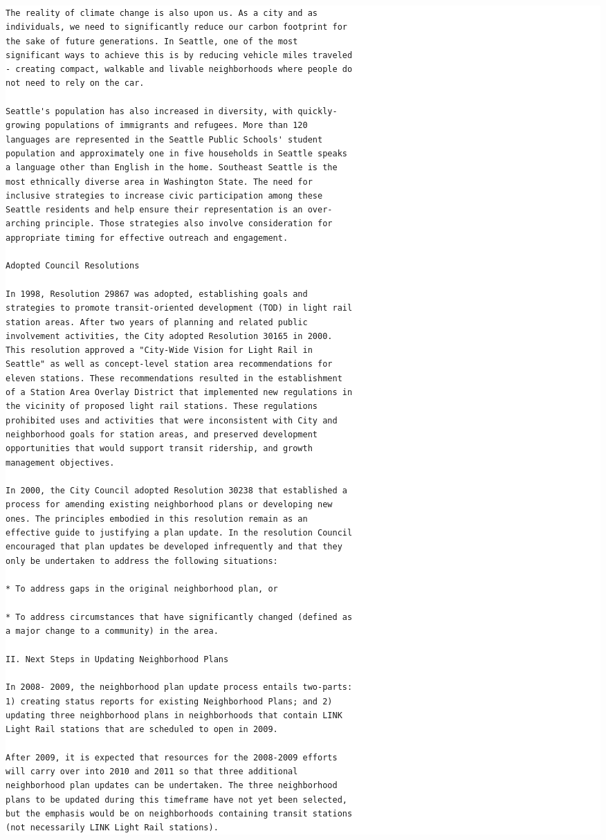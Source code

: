     The reality of climate change is also upon us. As a city and as  
    individuals, we need to significantly reduce our carbon footprint for  
    the sake of future generations. In Seattle, one of the most  
    significant ways to achieve this is by reducing vehicle miles traveled  
    - creating compact, walkable and livable neighborhoods where people do  
    not need to rely on the car.  
  
    Seattle's population has also increased in diversity, with quickly-  
    growing populations of immigrants and refugees. More than 120  
    languages are represented in the Seattle Public Schools' student  
    population and approximately one in five households in Seattle speaks  
    a language other than English in the home. Southeast Seattle is the  
    most ethnically diverse area in Washington State. The need for  
    inclusive strategies to increase civic participation among these  
    Seattle residents and help ensure their representation is an over-  
    arching principle. Those strategies also involve consideration for  
    appropriate timing for effective outreach and engagement.  
  
    Adopted Council Resolutions  
  
    In 1998, Resolution 29867 was adopted, establishing goals and  
    strategies to promote transit-oriented development (TOD) in light rail  
    station areas. After two years of planning and related public  
    involvement activities, the City adopted Resolution 30165 in 2000.  
    This resolution approved a "City-Wide Vision for Light Rail in  
    Seattle" as well as concept-level station area recommendations for  
    eleven stations. These recommendations resulted in the establishment  
    of a Station Area Overlay District that implemented new regulations in  
    the vicinity of proposed light rail stations. These regulations  
    prohibited uses and activities that were inconsistent with City and  
    neighborhood goals for station areas, and preserved development  
    opportunities that would support transit ridership, and growth  
    management objectives.  
  
    In 2000, the City Council adopted Resolution 30238 that established a  
    process for amending existing neighborhood plans or developing new  
    ones. The principles embodied in this resolution remain as an  
    effective guide to justifying a plan update. In the resolution Council  
    encouraged that plan updates be developed infrequently and that they  
    only be undertaken to address the following situations:  
  
    * To address gaps in the original neighborhood plan, or  
  
    * To address circumstances that have significantly changed (defined as  
    a major change to a community) in the area.  
  
    II. Next Steps in Updating Neighborhood Plans  
  
    In 2008- 2009, the neighborhood plan update process entails two-parts:  
    1) creating status reports for existing Neighborhood Plans; and 2)  
    updating three neighborhood plans in neighborhoods that contain LINK  
    Light Rail stations that are scheduled to open in 2009.  
  
    After 2009, it is expected that resources for the 2008-2009 efforts  
    will carry over into 2010 and 2011 so that three additional  
    neighborhood plan updates can be undertaken. The three neighborhood  
    plans to be updated during this timeframe have not yet been selected,  
    but the emphasis would be on neighborhoods containing transit stations  
    (not necessarily LINK Light Rail stations).  
  